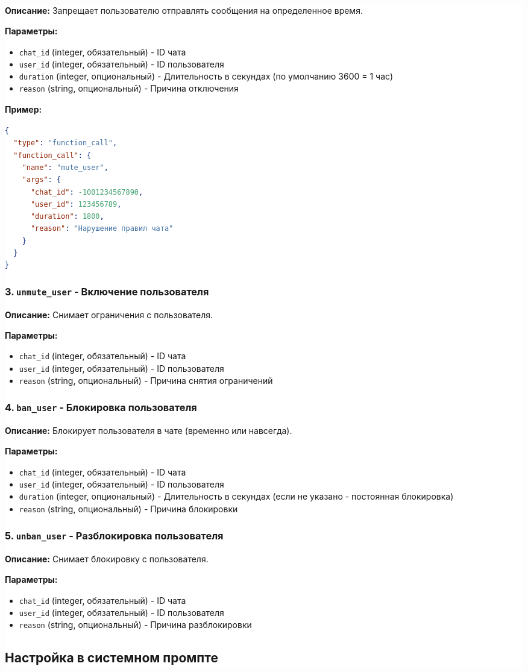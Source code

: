 **Описание:** Запрещает пользователю отправлять сообщения на определенное время.

**Параметры:**
- `chat_id` (integer, обязательный) - ID чата
- `user_id` (integer, обязательный) - ID пользователя
- `duration` (integer, опциональный) - Длительность в секундах (по умолчанию 3600 = 1 час)
- `reason` (string, опциональный) - Причина отключения

**Пример:**
```json
{
  "type": "function_call",
  "function_call": {
    "name": "mute_user",
    "args": {
      "chat_id": -1001234567890,
      "user_id": 123456789,
      "duration": 1800,
      "reason": "Нарушение правил чата"
    }
  }
}
```

### 3. `unmute_user` - Включение пользователя

**Описание:** Снимает ограничения с пользователя.

**Параметры:**
- `chat_id` (integer, обязательный) - ID чата
- `user_id` (integer, обязательный) - ID пользователя
- `reason` (string, опциональный) - Причина снятия ограничений

### 4. `ban_user` - Блокировка пользователя

**Описание:** Блокирует пользователя в чате (временно или навсегда).

**Параметры:**
- `chat_id` (integer, обязательный) - ID чата
- `user_id` (integer, обязательный) - ID пользователя
- `duration` (integer, опциональный) - Длительность в секундах (если не указано - постоянная блокировка)
- `reason` (string, опциональный) - Причина блокировки

### 5. `unban_user` - Разблокировка пользователя

**Описание:** Снимает блокировку с пользователя.

**Параметры:**
- `chat_id` (integer, обязательный) - ID чата
- `user_id` (integer, обязательный) - ID пользователя
- `reason` (string, опциональный) - Причина разблокировки

## Настройка в системном промпте
